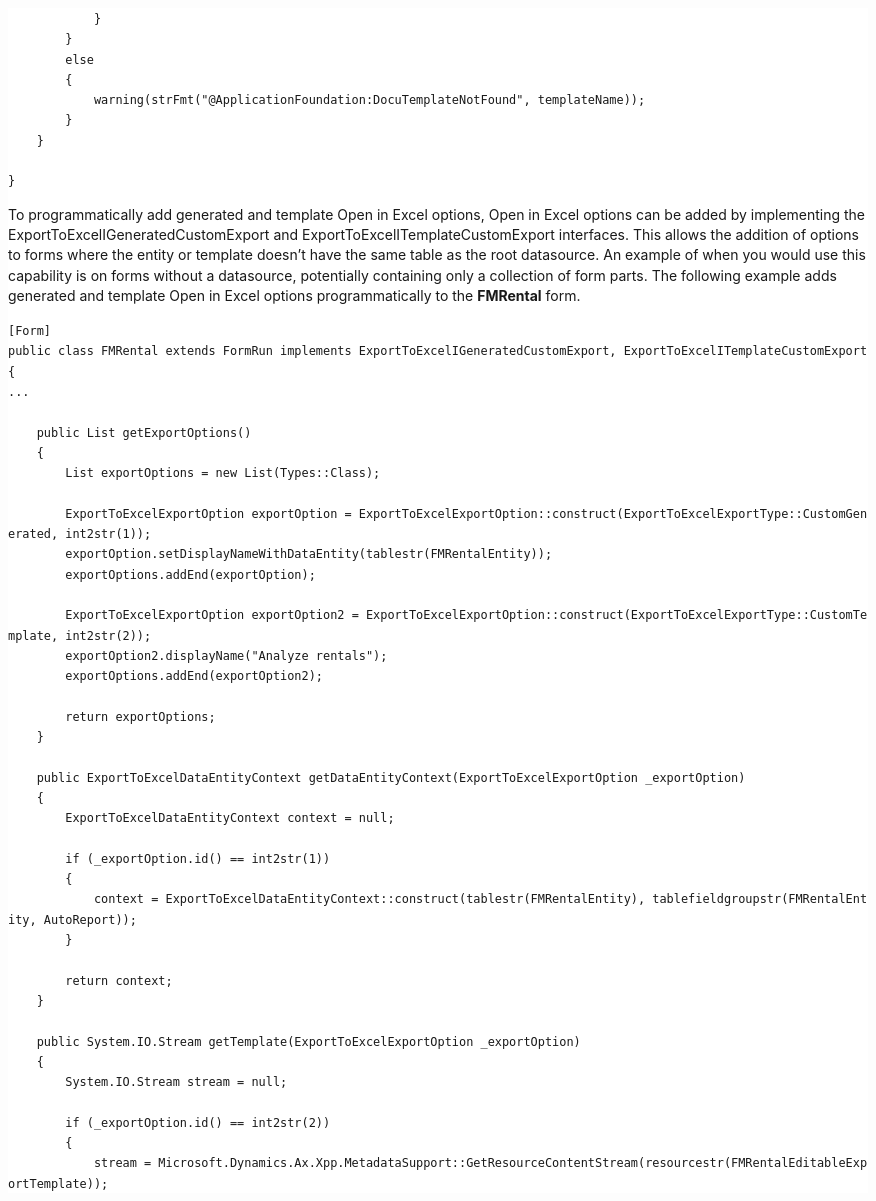 ```xpp
            }
        }
        else
        {
            warning(strFmt("@ApplicationFoundation:DocuTemplateNotFound", templateName));
        }
    }

}
```

To programmatically add generated and template Open in Excel options, Open in Excel options can be added by implementing the ExportToExcelIGeneratedCustomExport and ExportToExcelITemplateCustomExport interfaces. This allows the addition of options to forms where the entity or template doesn’t have the same table as the root datasource. An example of when you would use this capability is on forms without a datasource, potentially containing only a collection of form parts. The following example adds generated and template Open in Excel options programmatically to the **FMRental** form.

```xpp
[Form]
public class FMRental extends FormRun implements ExportToExcelIGeneratedCustomExport, ExportToExcelITemplateCustomExport
{    
...

    public List getExportOptions()
    {
        List exportOptions = new List(Types::Class);

        ExportToExcelExportOption exportOption = ExportToExcelExportOption::construct(ExportToExcelExportType::CustomGenerated, int2str(1));
        exportOption.setDisplayNameWithDataEntity(tablestr(FMRentalEntity));
        exportOptions.addEnd(exportOption);

        ExportToExcelExportOption exportOption2 = ExportToExcelExportOption::construct(ExportToExcelExportType::CustomTemplate, int2str(2));
        exportOption2.displayName("Analyze rentals");
        exportOptions.addEnd(exportOption2);

        return exportOptions;
    }

    public ExportToExcelDataEntityContext getDataEntityContext(ExportToExcelExportOption _exportOption)
    {
        ExportToExcelDataEntityContext context = null;

        if (_exportOption.id() == int2str(1))
        {
            context = ExportToExcelDataEntityContext::construct(tablestr(FMRentalEntity), tablefieldgroupstr(FMRentalEntity, AutoReport));
        }

        return context;
    }

    public System.IO.Stream getTemplate(ExportToExcelExportOption _exportOption)
    {
        System.IO.Stream stream = null;

        if (_exportOption.id() == int2str(2))
        {
            stream = Microsoft.Dynamics.Ax.Xpp.MetadataSupport::GetResourceContentStream(resourcestr(FMRentalEditableExportTemplate));
```